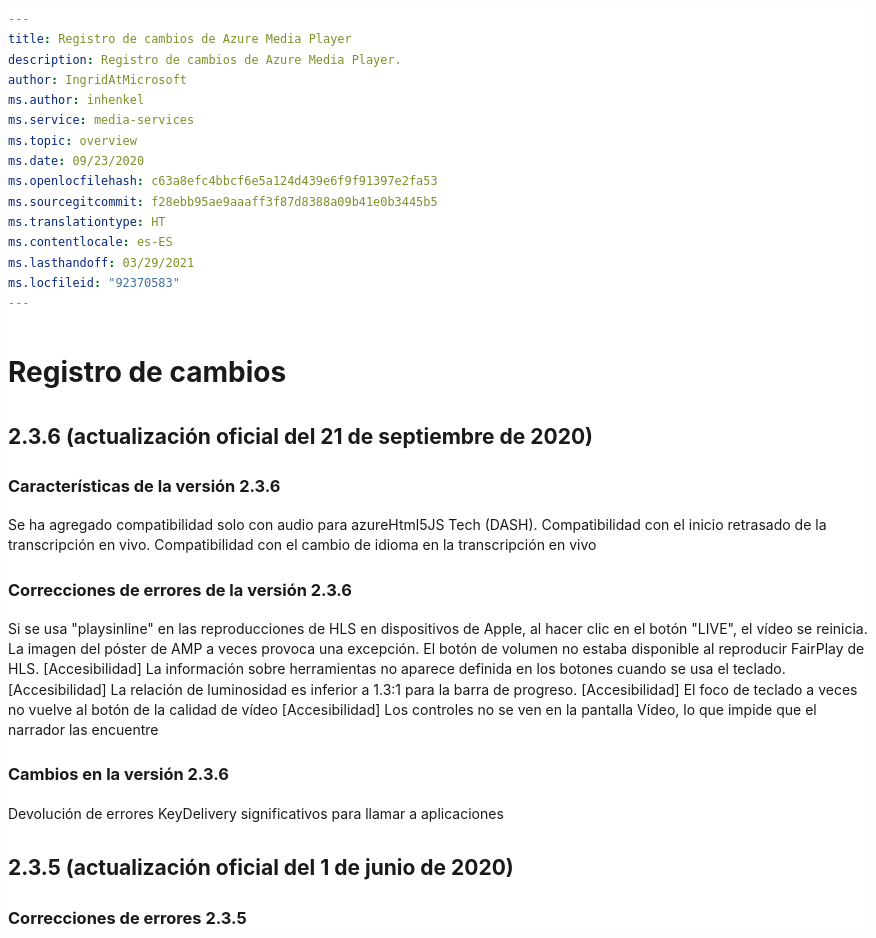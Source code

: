 ```yaml
---
title: Registro de cambios de Azure Media Player
description: Registro de cambios de Azure Media Player.
author: IngridAtMicrosoft
ms.author: inhenkel
ms.service: media-services
ms.topic: overview
ms.date: 09/23/2020
ms.openlocfilehash: c63a8efc4bbcf6e5a124d439e6f9f91397e2fa53
ms.sourcegitcommit: f28ebb95ae9aaaff3f87d8388a09b41e0b3445b5
ms.translationtype: HT
ms.contentlocale: es-ES
ms.lasthandoff: 03/29/2021
ms.locfileid: "92370583"
---
```

# <a name="changelog"></a>Registro de cambios

## <a name="236-official-update-september-21-2020"></a>2.3.6 (actualización oficial del 21 de septiembre de 2020)

### <a name="features-236"></a>Características de la versión 2.3.6

Se ha agregado compatibilidad solo con audio para azureHtml5JS Tech (DASH). Compatibilidad con el inicio retrasado de la transcripción en vivo. Compatibilidad con el cambio de idioma en la transcripción en vivo

### <a name="bug-fixes-236"></a>Correcciones de errores de la versión 2.3.6

Si se usa "playsinline" en las reproducciones de HLS en dispositivos de Apple, al hacer clic en el botón "LIVE", el vídeo se reinicia. La imagen del póster de AMP a veces provoca una excepción. El botón de volumen no estaba disponible al reproducir FairPlay de HLS. [Accesibilidad] La información sobre herramientas no aparece definida en los botones cuando se usa el teclado. [Accesibilidad] La relación de luminosidad es inferior a 1.3:1 para la barra de progreso. [Accesibilidad] El foco de teclado a veces no vuelve al botón de la calidad de vídeo [Accesibilidad] Los controles no se ven en la pantalla Vídeo, lo que impide que el narrador las encuentre

### <a name="changes-236"></a>Cambios en la versión 2.3.6

Devolución de errores KeyDelivery significativos para llamar a aplicaciones

## <a name="235-official-update-june-1-2020"></a>2.3.5 (actualización oficial del 1 de junio de 2020)

### <a name="bug-fixes-235"></a>Correcciones de errores 2.3.5
